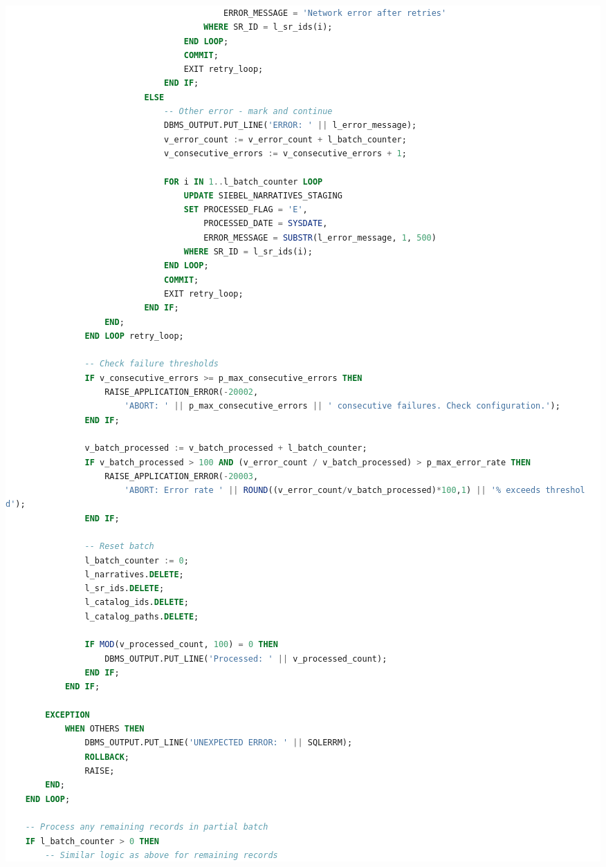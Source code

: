```sql
                                            ERROR_MESSAGE = 'Network error after retries'
                                        WHERE SR_ID = l_sr_ids(i);
                                    END LOOP;
                                    COMMIT;
                                    EXIT retry_loop;
                                END IF;
                            ELSE
                                -- Other error - mark and continue
                                DBMS_OUTPUT.PUT_LINE('ERROR: ' || l_error_message);
                                v_error_count := v_error_count + l_batch_counter;
                                v_consecutive_errors := v_consecutive_errors + 1;
                                
                                FOR i IN 1..l_batch_counter LOOP
                                    UPDATE SIEBEL_NARRATIVES_STAGING
                                    SET PROCESSED_FLAG = 'E',
                                        PROCESSED_DATE = SYSDATE,
                                        ERROR_MESSAGE = SUBSTR(l_error_message, 1, 500)
                                    WHERE SR_ID = l_sr_ids(i);
                                END LOOP;
                                COMMIT;
                                EXIT retry_loop;
                            END IF;
                    END;
                END LOOP retry_loop;
                
                -- Check failure thresholds
                IF v_consecutive_errors >= p_max_consecutive_errors THEN
                    RAISE_APPLICATION_ERROR(-20002, 
                        'ABORT: ' || p_max_consecutive_errors || ' consecutive failures. Check configuration.');
                END IF;
                
                v_batch_processed := v_batch_processed + l_batch_counter;
                IF v_batch_processed > 100 AND (v_error_count / v_batch_processed) > p_max_error_rate THEN
                    RAISE_APPLICATION_ERROR(-20003, 
                        'ABORT: Error rate ' || ROUND((v_error_count/v_batch_processed)*100,1) || '% exceeds threshold');
                END IF;
                
                -- Reset batch
                l_batch_counter := 0;
                l_narratives.DELETE;
                l_sr_ids.DELETE;
                l_catalog_ids.DELETE;
                l_catalog_paths.DELETE;
                
                IF MOD(v_processed_count, 100) = 0 THEN
                    DBMS_OUTPUT.PUT_LINE('Processed: ' || v_processed_count);
                END IF;
            END IF;
            
        EXCEPTION
            WHEN OTHERS THEN
                DBMS_OUTPUT.PUT_LINE('UNEXPECTED ERROR: ' || SQLERRM);
                ROLLBACK;
                RAISE;
        END;
    END LOOP;
    
    -- Process any remaining records in partial batch
    IF l_batch_counter > 0 THEN
        -- Similar logic as above for remaining records
```